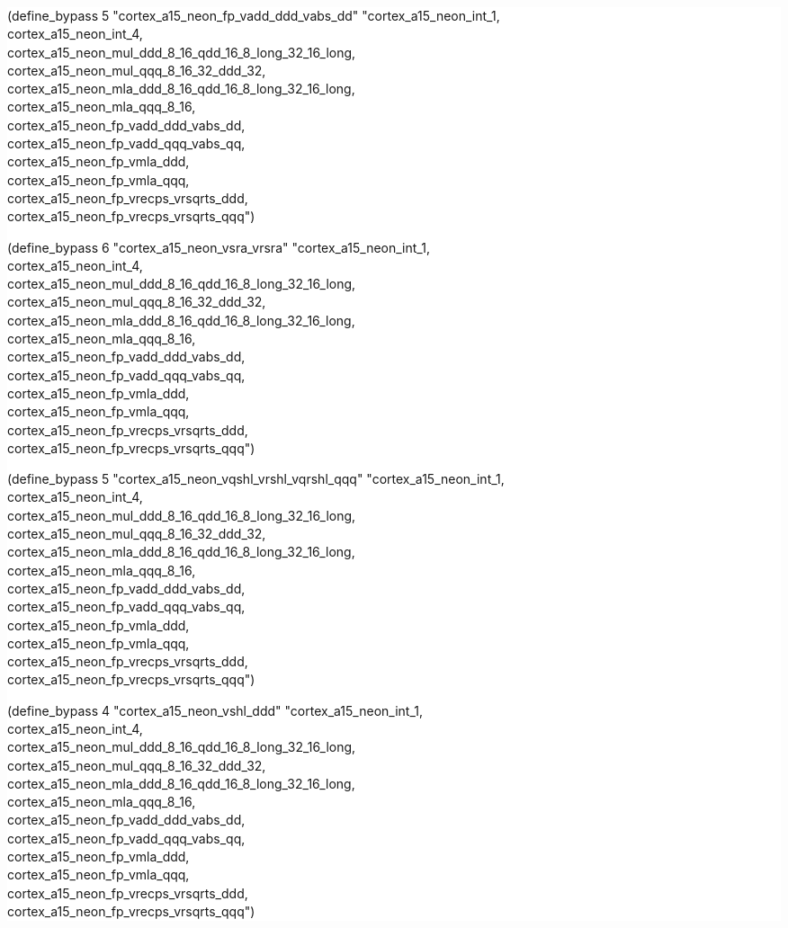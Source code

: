 (define_bypass 5 "cortex_a15_neon_fp_vadd_ddd_vabs_dd"
               "cortex_a15_neon_int_1,\
               cortex_a15_neon_int_4,\
               cortex_a15_neon_mul_ddd_8_16_qdd_16_8_long_32_16_long,\
               cortex_a15_neon_mul_qqq_8_16_32_ddd_32,\
               cortex_a15_neon_mla_ddd_8_16_qdd_16_8_long_32_16_long,\
               cortex_a15_neon_mla_qqq_8_16,\
               cortex_a15_neon_fp_vadd_ddd_vabs_dd,\
               cortex_a15_neon_fp_vadd_qqq_vabs_qq,\
               cortex_a15_neon_fp_vmla_ddd,\
               cortex_a15_neon_fp_vmla_qqq,\
               cortex_a15_neon_fp_vrecps_vrsqrts_ddd,\
               cortex_a15_neon_fp_vrecps_vrsqrts_qqq")

(define_bypass 6 "cortex_a15_neon_vsra_vrsra"
               "cortex_a15_neon_int_1,\
               cortex_a15_neon_int_4,\
               cortex_a15_neon_mul_ddd_8_16_qdd_16_8_long_32_16_long,\
               cortex_a15_neon_mul_qqq_8_16_32_ddd_32,\
               cortex_a15_neon_mla_ddd_8_16_qdd_16_8_long_32_16_long,\
               cortex_a15_neon_mla_qqq_8_16,\
               cortex_a15_neon_fp_vadd_ddd_vabs_dd,\
               cortex_a15_neon_fp_vadd_qqq_vabs_qq,\
               cortex_a15_neon_fp_vmla_ddd,\
               cortex_a15_neon_fp_vmla_qqq,\
               cortex_a15_neon_fp_vrecps_vrsqrts_ddd,\
               cortex_a15_neon_fp_vrecps_vrsqrts_qqq")

(define_bypass 5 "cortex_a15_neon_vqshl_vrshl_vqrshl_qqq"
               "cortex_a15_neon_int_1,\
               cortex_a15_neon_int_4,\
               cortex_a15_neon_mul_ddd_8_16_qdd_16_8_long_32_16_long,\
               cortex_a15_neon_mul_qqq_8_16_32_ddd_32,\
               cortex_a15_neon_mla_ddd_8_16_qdd_16_8_long_32_16_long,\
               cortex_a15_neon_mla_qqq_8_16,\
               cortex_a15_neon_fp_vadd_ddd_vabs_dd,\
               cortex_a15_neon_fp_vadd_qqq_vabs_qq,\
               cortex_a15_neon_fp_vmla_ddd,\
               cortex_a15_neon_fp_vmla_qqq,\
               cortex_a15_neon_fp_vrecps_vrsqrts_ddd,\
               cortex_a15_neon_fp_vrecps_vrsqrts_qqq")

(define_bypass 4 "cortex_a15_neon_vshl_ddd"
               "cortex_a15_neon_int_1,\
               cortex_a15_neon_int_4,\
               cortex_a15_neon_mul_ddd_8_16_qdd_16_8_long_32_16_long,\
               cortex_a15_neon_mul_qqq_8_16_32_ddd_32,\
               cortex_a15_neon_mla_ddd_8_16_qdd_16_8_long_32_16_long,\
               cortex_a15_neon_mla_qqq_8_16,\
               cortex_a15_neon_fp_vadd_ddd_vabs_dd,\
               cortex_a15_neon_fp_vadd_qqq_vabs_qq,\
               cortex_a15_neon_fp_vmla_ddd,\
               cortex_a15_neon_fp_vmla_qqq,\
               cortex_a15_neon_fp_vrecps_vrsqrts_ddd,\
               cortex_a15_neon_fp_vrecps_vrsqrts_qqq")
